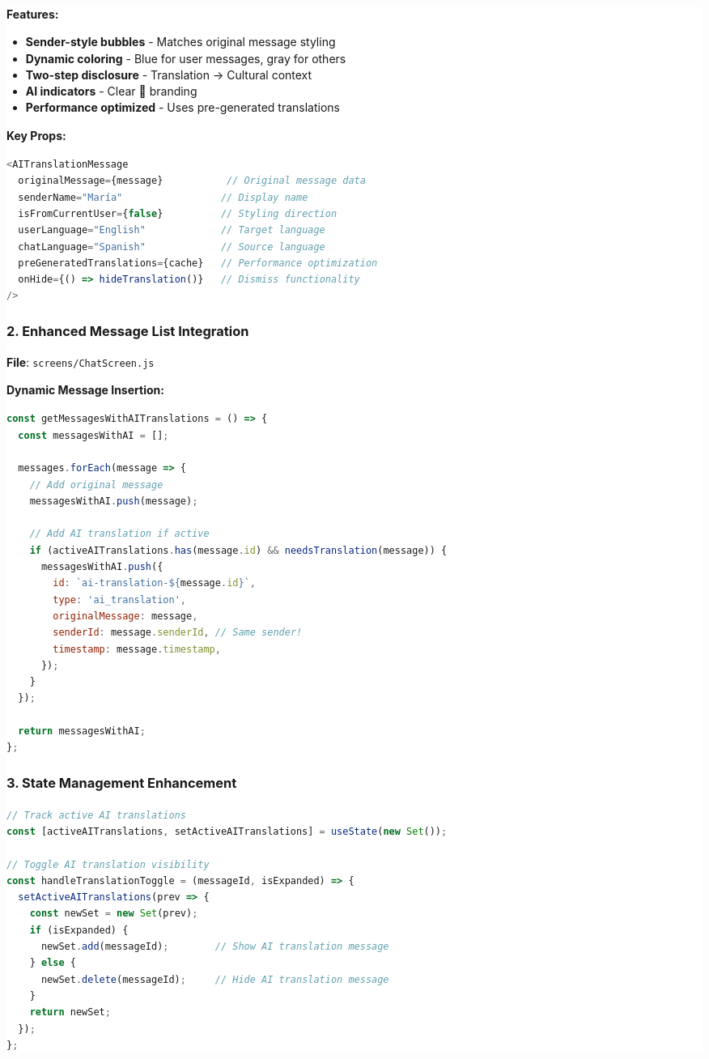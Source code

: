 **Features:**
- **Sender-style bubbles** - Matches original message styling
- **Dynamic coloring** - Blue for user messages, gray for others
- **Two-step disclosure** - Translation → Cultural context
- **AI indicators** - Clear 🤖 branding
- **Performance optimized** - Uses pre-generated translations

**Key Props:**
```javascript
<AITranslationMessage
  originalMessage={message}           // Original message data
  senderName="María"                 // Display name
  isFromCurrentUser={false}          // Styling direction
  userLanguage="English"             // Target language
  chatLanguage="Spanish"             // Source language
  preGeneratedTranslations={cache}   // Performance optimization
  onHide={() => hideTranslation()}   // Dismiss functionality
/>
```

### **2. Enhanced Message List Integration**
**File**: `screens/ChatScreen.js`

**Dynamic Message Insertion:**
```javascript
const getMessagesWithAITranslations = () => {
  const messagesWithAI = [];
  
  messages.forEach(message => {
    // Add original message
    messagesWithAI.push(message);
    
    // Add AI translation if active
    if (activeAITranslations.has(message.id) && needsTranslation(message)) {
      messagesWithAI.push({
        id: `ai-translation-${message.id}`,
        type: 'ai_translation',
        originalMessage: message,
        senderId: message.senderId, // Same sender!
        timestamp: message.timestamp,
      });
    }
  });
  
  return messagesWithAI;
};
```

### **3. State Management Enhancement**
```javascript
// Track active AI translations
const [activeAITranslations, setActiveAITranslations] = useState(new Set());

// Toggle AI translation visibility
const handleTranslationToggle = (messageId, isExpanded) => {
  setActiveAITranslations(prev => {
    const newSet = new Set(prev);
    if (isExpanded) {
      newSet.add(messageId);        // Show AI translation message
    } else {
      newSet.delete(messageId);     // Hide AI translation message
    }
    return newSet;
  });
};
```